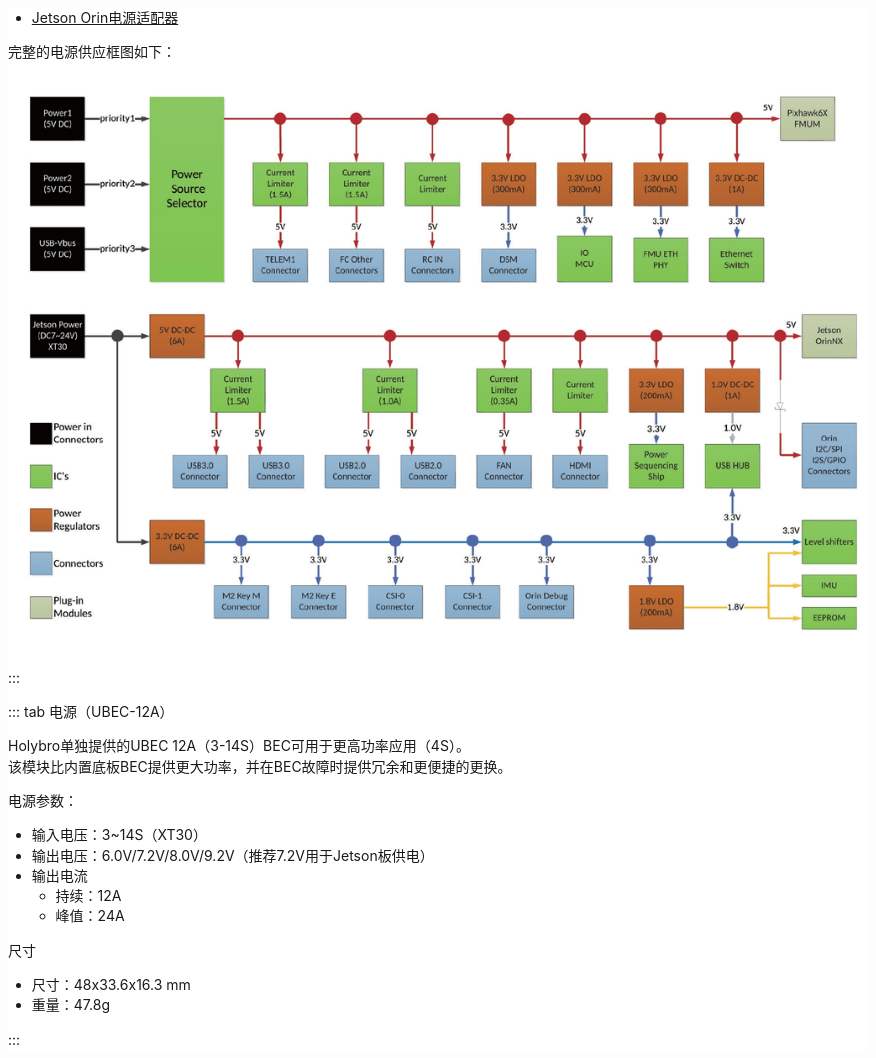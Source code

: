 - [Jetson Orin电源适配器](https://holybro.com/products/power_adapter_for_jetson_orin)

完整的电源供应框图如下：

![Jetson载板电源图](../../assets/companion_computer/holybro_pixhawk_jetson_baseboard/peripherals_block_diagram_1.png)

:::

::: tab 电源（UBEC-12A）

Holybro单独提供的UBEC 12A（3-14S）BEC可用于更高功率应用（4S）。  
该模块比内置底板BEC提供更大功率，并在BEC故障时提供冗余和更便捷的更换。

电源参数：

- 输入电压：3~14S（XT30）  
- 输出电压：6.0V/7.2V/8.0V/9.2V（推荐7.2V用于Jetson板供电）  
- 输出电流  
  - 持续：12A  
  - 峰值：24A  

尺寸

- 尺寸：48x33.6x16.3 mm  
- 重量：47.8g  

:::
